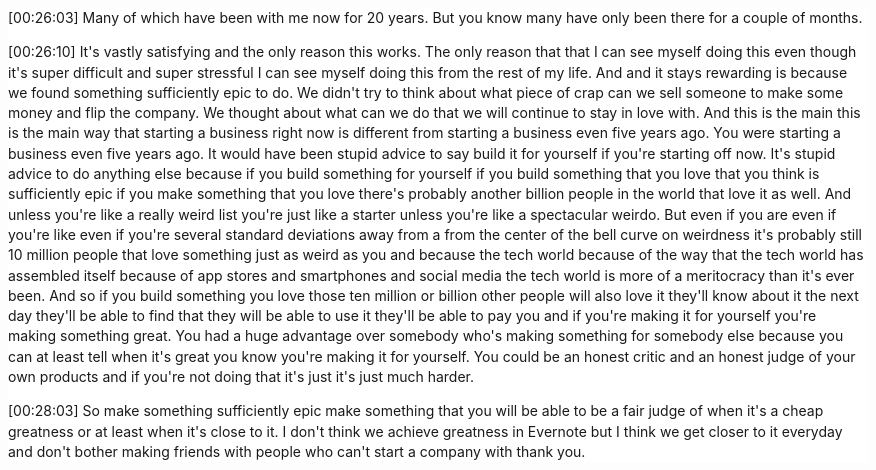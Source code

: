 \[00:26:03\] Many of which have been with me now for 20 years. But you
know many have only been there for a couple of months.

\[00:26:10\] It\'s vastly satisfying and the only reason this works. The
only reason that that I can see myself doing this even though it\'s
super difficult and super stressful I can see myself doing this from the
rest of my life. And and it stays rewarding is because we found
something sufficiently epic to do. We didn\'t try to think about what
piece of crap can we sell someone to make some money and flip the
company. We thought about what can we do that we will continue to stay
in love with. And this is the main this is the main way that starting a
business right now is different from starting a business even five years
ago. You were starting a business even five years ago. It would have
been stupid advice to say build it for yourself if you\'re starting off
now. It\'s stupid advice to do anything else because if you build
something for yourself if you build something that you love that you
think is sufficiently epic if you make something that you love there\'s
probably another billion people in the world that love it as well. And
unless you\'re like a really weird list you\'re just like a starter
unless you\'re like a spectacular weirdo. But even if you are even if
you\'re like even if you\'re several standard deviations away from a
from the center of the bell curve on weirdness it\'s probably still 10
million people that love something just as weird as you and because the
tech world because of the way that the tech world has assembled itself
because of app stores and smartphones and social media the tech world is
more of a meritocracy than it\'s ever been. And so if you build
something you love those ten million or billion other people will also
love it they\'ll know about it the next day they\'ll be able to find
that they will be able to use it they\'ll be able to pay you and if
you\'re making it for yourself you\'re making something great. You had a
huge advantage over somebody who\'s making something for somebody else
because you can at least tell when it\'s great you know you\'re making
it for yourself. You could be an honest critic and an honest judge of
your own products and if you\'re not doing that it\'s just it\'s just
much harder.

\[00:28:03\] So make something sufficiently epic make something that you
will be able to be a fair judge of when it\'s a cheap greatness or at
least when it\'s close to it. I don\'t think we achieve greatness in
Evernote but I think we get closer to it everyday and don\'t bother
making friends with people who can\'t start a company with thank you.
